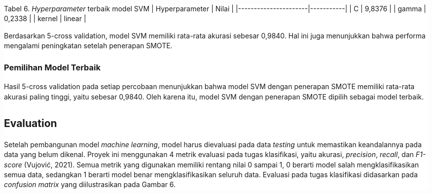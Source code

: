 Tabel 6. *Hyperparameter* terbaik model SVM
| Hyperparameter       | Nilai     |
|----------------------|-----------|
| C                    | 9,8376    |
| gamma                | 0,2338    |
| kernel               | linear    |

Berdasarkan 5-cross validation, model SVM memiliki rata-rata akurasi sebesar 0,9840. Hal ini juga menunjukkan bahwa performa mengalami peningkatan setelah penerapan SMOTE.

### Pemilihan Model Terbaik
Hasil 5-cross validation pada setiap percobaan menunjukkan bahwa model SVM dengan penerapan SMOTE memiliki rata-rata akurasi paling tinggi, yaitu sebesar 0,9840. Oleh karena itu, model SVM dengan penerapan SMOTE dipilih sebagai model terbaik.

## Evaluation
Setelah pembangunan model *machine learning*, model harus dievaluasi pada data *testing* untuk memastikan keandalannya pada data yang belum dikenal. Proyek ini menggunakan 4 metrik evaluasi pada tugas klasifikasi, yaitu akurasi, *precision*, *recall*, dan *F1-score* (Vujović, 2021). Semua metrik yang digunakan memiliki rentang nilai 0 sampai 1, 0 berarti model salah mengklasifikasikan semua data, sedangkan 1 berarti model benar mengklasifikasikan seluruh data. Evaluasi pada tugas klasifikasi didasarkan pada *confusion matrix* yang diilustrasikan pada Gambar 6.
